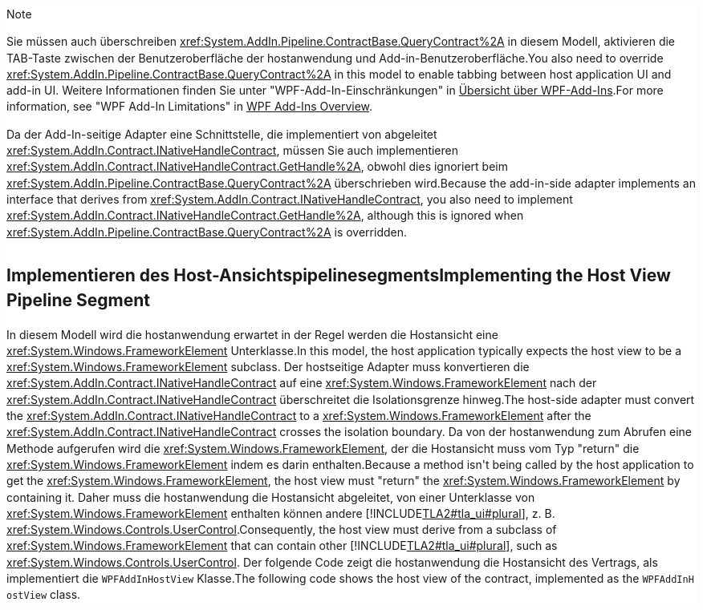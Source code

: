 > [!NOTE]
>  <span data-ttu-id="a440f-132">Sie müssen auch überschreiben <xref:System.AddIn.Pipeline.ContractBase.QueryContract%2A> in diesem Modell, aktivieren die TAB-Taste zwischen der Benutzeroberfläche der hostanwendung und Add-in-Benutzeroberfläche.</span><span class="sxs-lookup"><span data-stu-id="a440f-132">You also need to override <xref:System.AddIn.Pipeline.ContractBase.QueryContract%2A> in this model to enable tabbing between host application UI and add-in UI.</span></span> <span data-ttu-id="a440f-133">Weitere Informationen finden Sie unter "WPF-Add-In-Einschränkungen" in [Übersicht über WPF-Add-Ins](wpf-add-ins-overview.md).</span><span class="sxs-lookup"><span data-stu-id="a440f-133">For more information, see "WPF Add-In Limitations" in [WPF Add-Ins Overview](wpf-add-ins-overview.md).</span></span>  
  
 <span data-ttu-id="a440f-134">Da der Add-In-seitige Adapter eine Schnittstelle, die implementiert von abgeleitet <xref:System.AddIn.Contract.INativeHandleContract>, müssen Sie auch implementieren <xref:System.AddIn.Contract.INativeHandleContract.GetHandle%2A>, obwohl dies ignoriert beim <xref:System.AddIn.Pipeline.ContractBase.QueryContract%2A> überschrieben wird.</span><span class="sxs-lookup"><span data-stu-id="a440f-134">Because the add-in-side adapter implements an interface that derives from <xref:System.AddIn.Contract.INativeHandleContract>, you also need to implement <xref:System.AddIn.Contract.INativeHandleContract.GetHandle%2A>, although this is ignored when <xref:System.AddIn.Pipeline.ContractBase.QueryContract%2A> is overridden.</span></span>  
  
<a name="HostViewPipeline"></a>   
## <a name="implementing-the-host-view-pipeline-segment"></a><span data-ttu-id="a440f-135">Implementieren des Host-Ansichtspipelinesegments</span><span class="sxs-lookup"><span data-stu-id="a440f-135">Implementing the Host View Pipeline Segment</span></span>  
 <span data-ttu-id="a440f-136">In diesem Modell wird die hostanwendung erwartet in der Regel werden die Hostansicht eine <xref:System.Windows.FrameworkElement> Unterklasse.</span><span class="sxs-lookup"><span data-stu-id="a440f-136">In this model, the host application typically expects the host view to be a <xref:System.Windows.FrameworkElement> subclass.</span></span> <span data-ttu-id="a440f-137">Der hostseitige Adapter muss konvertieren die <xref:System.AddIn.Contract.INativeHandleContract> auf eine <xref:System.Windows.FrameworkElement> nach der <xref:System.AddIn.Contract.INativeHandleContract> überschreitet die Isolationsgrenze hinweg.</span><span class="sxs-lookup"><span data-stu-id="a440f-137">The host-side adapter must convert the <xref:System.AddIn.Contract.INativeHandleContract> to a <xref:System.Windows.FrameworkElement> after the <xref:System.AddIn.Contract.INativeHandleContract> crosses the isolation boundary.</span></span> <span data-ttu-id="a440f-138">Da von der hostanwendung zum Abrufen eine Methode aufgerufen wird die <xref:System.Windows.FrameworkElement>, der die Hostansicht muss vom Typ "return" die <xref:System.Windows.FrameworkElement> indem es darin enthalten.</span><span class="sxs-lookup"><span data-stu-id="a440f-138">Because a method isn't being called by the host application to get the <xref:System.Windows.FrameworkElement>, the host view must "return" the <xref:System.Windows.FrameworkElement> by containing it.</span></span> <span data-ttu-id="a440f-139">Daher muss die hostanwendung die Hostansicht abgeleitet, von einer Unterklasse von <xref:System.Windows.FrameworkElement> enthalten können andere [!INCLUDE[TLA2#tla_ui#plural](../../../../includes/tla2sharptla-uisharpplural-md.md)], z. B. <xref:System.Windows.Controls.UserControl>.</span><span class="sxs-lookup"><span data-stu-id="a440f-139">Consequently, the host view must derive from a subclass of <xref:System.Windows.FrameworkElement> that can contain other [!INCLUDE[TLA2#tla_ui#plural](../../../../includes/tla2sharptla-uisharpplural-md.md)], such as <xref:System.Windows.Controls.UserControl>.</span></span> <span data-ttu-id="a440f-140">Der folgende Code zeigt die hostanwendung die Hostansicht des Vertrags, als implementiert die `WPFAddInHostView` Klasse.</span><span class="sxs-lookup"><span data-stu-id="a440f-140">The following code shows the host view of the contract, implemented as the `WPFAddInHostView` class.</span></span>  
